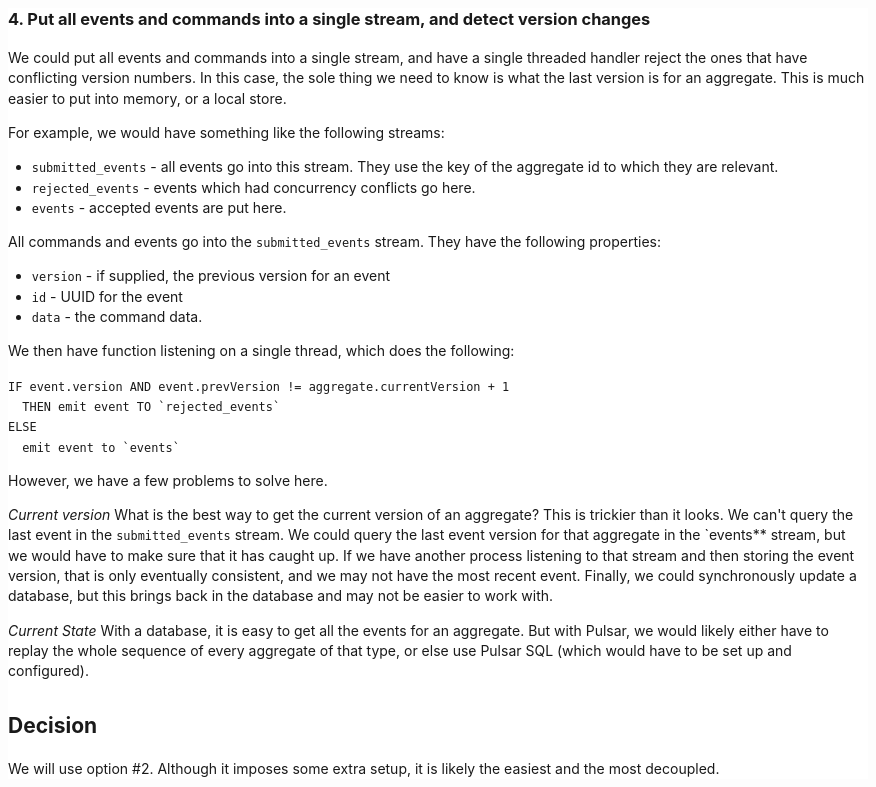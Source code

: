 ### 4. Put all events and commands into a single stream, and detect version changes

We could put all events and commands into a single stream, and have a single threaded handler reject the ones that have conflicting version numbers. In this case, the sole thing we need to know is what the last version is for an aggregate. This is much easier to put into memory, or a local store.

For example, we would have something like the following streams:

- `submitted_events` - all events go into this stream. They use the key of the aggregate id to which they are relevant.
- `rejected_events` - events which had concurrency conflicts go here.
- `events` - accepted events are put here.

All commands and events go into the `submitted_events` stream. They have the following properties:

- `version` - if supplied, the previous version for an event
- `id` - UUID for the event
- `data` - the command data.

We then have function listening on a single thread, which does the following:

```
IF event.version AND event.prevVersion != aggregate.currentVersion + 1
  THEN emit event TO `rejected_events`
ELSE
  emit event to `events`
```

However, we have a few problems to solve here. 

*Current version* What is the best way to get the current version of an aggregate? This is trickier than it looks. We can't query the last event in the `submitted_events` stream. We could query the last event version for that aggregate in the `events** stream, but we would have to make sure that it has caught up. If we have another process listening to that stream and then storing the event version, that is only eventually consistent, and we may not have the most recent event. Finally, we could synchronously update a database, but this brings back in the database and may not be easier to work with.

*Current State* With a database, it is easy to get all the events for an aggregate. But with Pulsar, we would likely either have to replay the whole sequence of every aggregate of that type, or else use Pulsar SQL (which would have to be set up and configured).

## Decision

We will use option #2. Although it imposes some extra setup, it is likely the easiest and the most decoupled.
